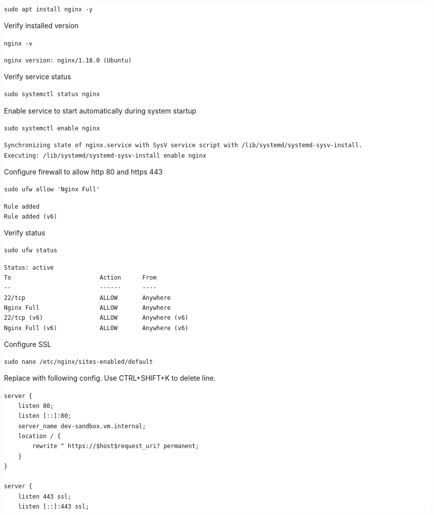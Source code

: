 
```
sudo apt install nginx -y
```

Verify installed version
```
nginx -v
```

```
nginx version: nginx/1.18.0 (Ubuntu)
```

Verify service status
```
sudo systemctl status nginx
```

Enable service to start automatically during system startup
```
sudo systemctl enable nginx
```

```
Synchronizing state of nginx.service with SysV service script with /lib/systemd/systemd-sysv-install. 
Executing: /lib/systemd/systemd-sysv-install enable nginx
```

Configure firewall to allow http 80 and https 443
```
sudo ufw allow 'Nginx Full'
```

```
Rule added 
Rule added (v6)
```

Verify status
```
sudo ufw status
```

```
Status: active 
To                         Action      From 
--                         ------      ---- 
22/tcp                     ALLOW       Anywhere 
Nginx Full                 ALLOW       Anywhere 
22/tcp (v6)                ALLOW       Anywhere (v6) 
Nginx Full (v6)            ALLOW       Anywhere (v6)
```

Configure SSL
```
sudo nano /etc/nginx/sites-enabled/default
```
Replace with following config. Use CTRL+SHIFT+K to delete line.
```
server { 
    listen 80; 
    listen [::]:80; 
    server_name dev-sandbox.vm.internal; 
    location / { 
        rewrite ^ https://$host$request_uri? permanent; 
    } 
} 

server { 
    listen 443 ssl; 
    listen [::]:443 ssl; 
```